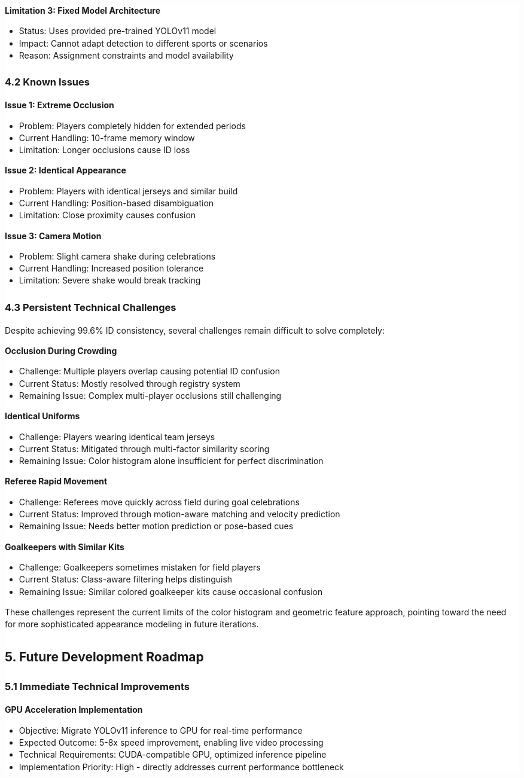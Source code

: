 **Limitation 3: Fixed Model Architecture**
- Status: Uses provided pre-trained YOLOv11 model
- Impact: Cannot adapt detection to different sports or scenarios
- Reason: Assignment constraints and model availability

### 4.2 Known Issues

**Issue 1: Extreme Occlusion**
- Problem: Players completely hidden for extended periods
- Current Handling: 10-frame memory window
- Limitation: Longer occlusions cause ID loss

**Issue 2: Identical Appearance**
- Problem: Players with identical jerseys and similar build
- Current Handling: Position-based disambiguation
- Limitation: Close proximity causes confusion

**Issue 3: Camera Motion**
- Problem: Slight camera shake during celebrations
- Current Handling: Increased position tolerance
- Limitation: Severe shake would break tracking

### 4.3 Persistent Technical Challenges

Despite achieving 99.6% ID consistency, several challenges remain difficult to solve completely:

**Occlusion During Crowding**
- Challenge: Multiple players overlap causing potential ID confusion
- Current Status: Mostly resolved through registry system
- Remaining Issue: Complex multi-player occlusions still challenging

**Identical Uniforms**
- Challenge: Players wearing identical team jerseys
- Current Status: Mitigated through multi-factor similarity scoring
- Remaining Issue: Color histogram alone insufficient for perfect discrimination

**Referee Rapid Movement**
- Challenge: Referees move quickly across field during goal celebrations
- Current Status: Improved through motion-aware matching and velocity prediction
- Remaining Issue: Needs better motion prediction or pose-based cues

**Goalkeepers with Similar Kits**
- Challenge: Goalkeepers sometimes mistaken for field players
- Current Status: Class-aware filtering helps distinguish
- Remaining Issue: Similar colored goalkeeper kits cause occasional confusion

These challenges represent the current limits of the color histogram and geometric feature approach, pointing toward the need for more sophisticated appearance modeling in future iterations.

## 5. Future Development Roadmap

### 5.1 Immediate Technical Improvements

**GPU Acceleration Implementation**
- Objective: Migrate YOLOv11 inference to GPU for real-time performance
- Expected Outcome: 5-8x speed improvement, enabling live video processing
- Technical Requirements: CUDA-compatible GPU, optimized inference pipeline
- Implementation Priority: High - directly addresses current performance bottleneck
